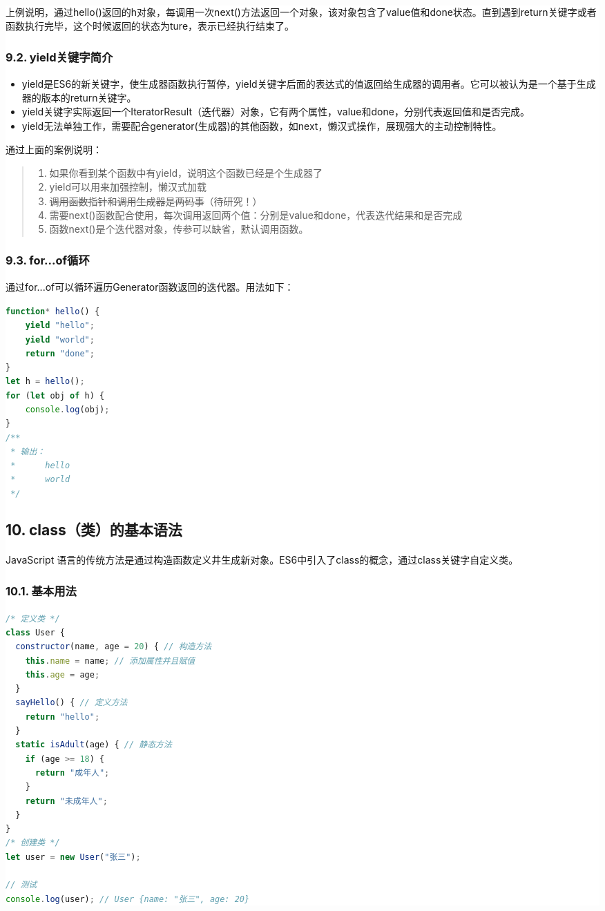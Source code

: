 上例说明，通过hello()返回的h对象，每调用一次next()方法返回一个对象，该对象包含了value值和done状态。直到遇到return关键字或者函数执行完毕，这个时候返回的状态为ture，表示已经执行结束了。

### 9.2. yield关键字简介

- yield是ES6的新关键字，使生成器函数执行暂停，yield关键字后面的表达式的值返回给生成器的调用者。它可以被认为是一个基于生成器的版本的return关键字。
- yield关键字实际返回一个IteratorResult（迭代器）对象，它有两个属性，value和done，分别代表返回值和是否完成。
- yield无法单独工作，需要配合generator(生成器)的其他函数，如next，懒汉式操作，展现强大的主动控制特性。

通过上面的案例说明：

> 1. 如果你看到某个函数中有yield，说明这个函数已经是个生成器了
> 2. yield可以用来加强控制，懒汉式加载
> 3. ~~调用函数指针和调用生成器是两码事~~（待研究！）
> 4. 需要next()函数配合使用，每次调用返回两个值：分别是value和done，代表迭代结果和是否完成
> 5. 函数next()是个迭代器对象，传参可以缺省，默认调用函数。

### 9.3. for...of循环

通过for...of可以循环遍历Generator函数返回的迭代器。用法如下：

```js
function* hello() {
    yield "hello";
    yield "world";
    return "done";
}
let h = hello();
for (let obj of h) {
    console.log(obj);
}
/**
 * 输出：
 *      hello
 *      world
 */
```

## 10. class（类）的基本语法

JavaScript 语言的传统方法是通过构造函数定义井生成新对象。ES6中引入了class的概念，通过class关键字自定义类。

### 10.1. 基本用法

```js
/* 定义类 */
class User {
  constructor(name, age = 20) { // 构造方法
    this.name = name; // 添加属性并且赋值
    this.age = age;
  }
  sayHello() { // 定义方法
    return "hello";
  }
  static isAdult(age) { // 静态方法
    if (age >= 18) {
      return "成年人";
    }
    return "未成年人";
  }
}
/* 创建类 */
let user = new User("张三");

// 测试
console.log(user); // User {name: "张三", age: 20}
```